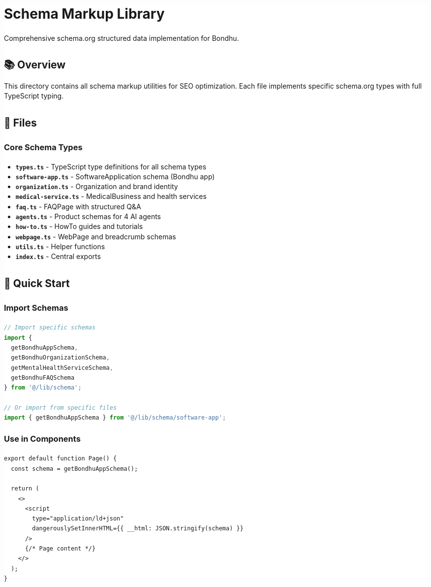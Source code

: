 # Schema Markup Library

Comprehensive schema.org structured data implementation for Bondhu.

## 📚 Overview

This directory contains all schema markup utilities for SEO optimization. Each file implements specific schema.org types with full TypeScript typing.

## 📁 Files

### Core Schema Types

- **`types.ts`** - TypeScript type definitions for all schema types
- **`software-app.ts`** - SoftwareApplication schema (Bondhu app)
- **`organization.ts`** - Organization and brand identity
- **`medical-service.ts`** - MedicalBusiness and health services
- **`faq.ts`** - FAQPage with structured Q&A
- **`agents.ts`** - Product schemas for 4 AI agents
- **`how-to.ts`** - HowTo guides and tutorials
- **`webpage.ts`** - WebPage and breadcrumb schemas
- **`utils.ts`** - Helper functions
- **`index.ts`** - Central exports

## 🚀 Quick Start

### Import Schemas

```typescript
// Import specific schemas
import { 
  getBondhuAppSchema,
  getBondhuOrganizationSchema,
  getMentalHealthServiceSchema,
  getBondhuFAQSchema
} from '@/lib/schema';

// Or import from specific files
import { getBondhuAppSchema } from '@/lib/schema/software-app';
```

### Use in Components

```tsx
export default function Page() {
  const schema = getBondhuAppSchema();
  
  return (
    <>
      <script
        type="application/ld+json"
        dangerouslySetInnerHTML={{ __html: JSON.stringify(schema) }}
      />
      {/* Page content */}
    </>
  );
}
```
